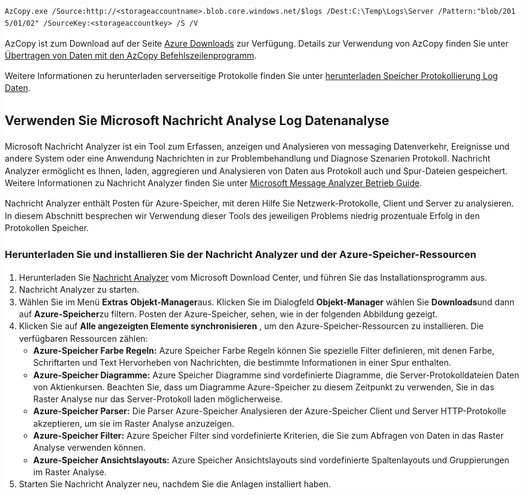     AzCopy.exe /Source:http://<storageaccountname>.blob.core.windows.net/$logs /Dest:C:\Temp\Logs\Server /Pattern:"blob/2015/01/02" /SourceKey:<storageaccountkey> /S /V

AzCopy ist zum Download auf der Seite [Azure Downloads](https://azure.microsoft.com/downloads/) zur Verfügung. Details zur Verwendung von AzCopy finden Sie unter [Übertragen von Daten mit den AzCopy Befehlszeilenprogramm](storage-use-azcopy.md).

Weitere Informationen zu herunterladen serverseitige Protokolle finden Sie unter [herunterladen Speicher Protokollierung Log Daten](http://msdn.microsoft.com/library/azure/dn782840.aspx#DownloadingStorageLogginglogdata). 

## <a name="use-microsoft-message-analyzer-to-analyze-log-data"></a>Verwenden Sie Microsoft Nachricht Analyse Log Datenanalyse

Microsoft Nachricht Analyzer ist ein Tool zum Erfassen, anzeigen und Analysieren von messaging Datenverkehr, Ereignisse und andere System oder eine Anwendung Nachrichten in zur Problembehandlung und Diagnose Szenarien Protokoll. Nachricht Analyzer ermöglicht es Ihnen, laden, aggregieren und Analysieren von Daten aus Protokoll auch und Spur-Dateien gespeichert. Weitere Informationen zu Nachricht Analyzer finden Sie unter [Microsoft Message Analyzer Betrieb Guide](http://technet.microsoft.com/library/jj649776.aspx).

Nachricht Analyzer enthält Posten für Azure-Speicher, mit deren Hilfe Sie Netzwerk-Protokolle, Client und Server zu analysieren. In diesem Abschnitt besprechen wir Verwendung dieser Tools des jeweiligen Problems niedrig prozentuale Erfolg in den Protokollen Speicher.

### <a name="download-and-install-message-analyzer-and-the-azure-storage-assets"></a>Herunterladen Sie und installieren Sie der Nachricht Analyzer und der Azure-Speicher-Ressourcen

1. Herunterladen Sie [Nachricht Analyzer](http://www.microsoft.com/download/details.aspx?id=44226) vom Microsoft Download Center, und führen Sie das Installationsprogramm aus.
2. Nachricht Analyzer zu starten.
3. Wählen Sie im Menü **Extras** **Objekt-Manager**aus. Klicken Sie im Dialogfeld **Objekt-Manager** wählen Sie **Downloads**und dann auf **Azure-Speicher**zu filtern. Posten der Azure-Speicher, sehen, wie in der folgenden Abbildung gezeigt.
4. Klicken Sie auf **Alle angezeigten Elemente synchronisieren** , um den Azure-Speicher-Ressourcen zu installieren. Die verfügbaren Ressourcen zählen:
    - **Azure-Speicher Farbe Regeln:** Azure Speicher Farbe Regeln können Sie spezielle Filter definieren, mit denen Farbe, Schriftarten und Text Hervorheben von Nachrichten, die bestimmte Informationen in einer Spur enthalten.
    - **Azure-Speicher Diagramme:** Azure Speicher Diagramme sind vordefinierte Diagramme, die Server-Protokolldateien Daten von Aktienkursen. Beachten Sie, dass um Diagramme Azure-Speicher zu diesem Zeitpunkt zu verwenden, Sie in das Raster Analyse nur das Server-Protokoll laden möglicherweise.
    - **Azure-Speicher Parser:** Die Parser Azure-Speicher Analysieren der Azure-Speicher Client und Server HTTP-Protokolle akzeptieren, um sie im Raster Analyse anzuzeigen.
    - **Azure-Speicher Filter:** Azure Speicher Filter sind vordefinierte Kriterien, die Sie zum Abfragen von Daten in das Raster Analyse verwenden können.
    - **Azure-Speicher Ansichtslayouts:** Azure Speicher Ansichtslayouts sind vordefinierte Spaltenlayouts und Gruppierungen im Raster Analyse.
4. Starten Sie Nachricht Analyzer neu, nachdem Sie die Anlagen installiert haben.
